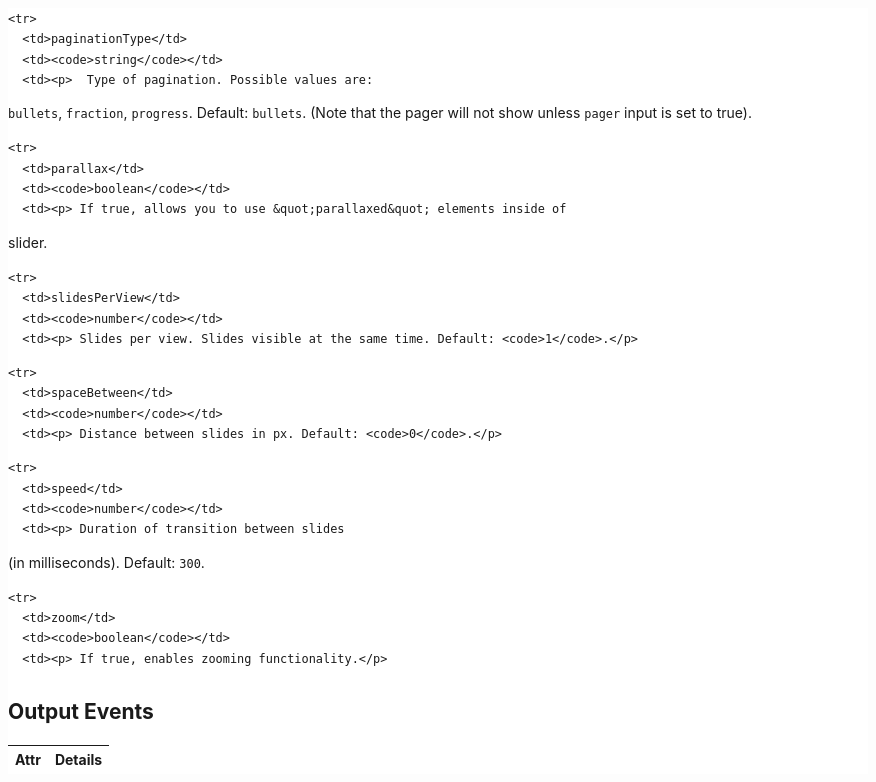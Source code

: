     <tr>
      <td>paginationType</td>
      <td><code>string</code></td>
      <td><p>  Type of pagination. Possible values are:
<code>bullets</code>, <code>fraction</code>, <code>progress</code>. Default: <code>bullets</code>.
(Note that the pager will not show unless <code>pager</code> input
is set to true).</p>
</td>
    </tr>
    
    <tr>
      <td>parallax</td>
      <td><code>boolean</code></td>
      <td><p> If true, allows you to use &quot;parallaxed&quot; elements inside of
slider.</p>
</td>
    </tr>
    
    <tr>
      <td>slidesPerView</td>
      <td><code>number</code></td>
      <td><p> Slides per view. Slides visible at the same time. Default: <code>1</code>.</p>
</td>
    </tr>
    
    <tr>
      <td>spaceBetween</td>
      <td><code>number</code></td>
      <td><p> Distance between slides in px. Default: <code>0</code>.</p>
</td>
    </tr>
    
    <tr>
      <td>speed</td>
      <td><code>number</code></td>
      <td><p> Duration of transition between slides
(in milliseconds). Default: <code>300</code>.</p>
</td>
    </tr>
    
    <tr>
      <td>zoom</td>
      <td><code>boolean</code></td>
      <td><p> If true, enables zooming functionality.</p>
</td>
    </tr>
    
  </tbody>
</table>

<h2><a class="anchor" name="output-events" href="#output-events"></a>Output Events</h2>
<table class="table param-table" style="margin:0;">
  <thead>
    <tr>
      <th>Attr</th>
      <th>Details</th>
    </tr>
  </thead>
  <tbody>
    